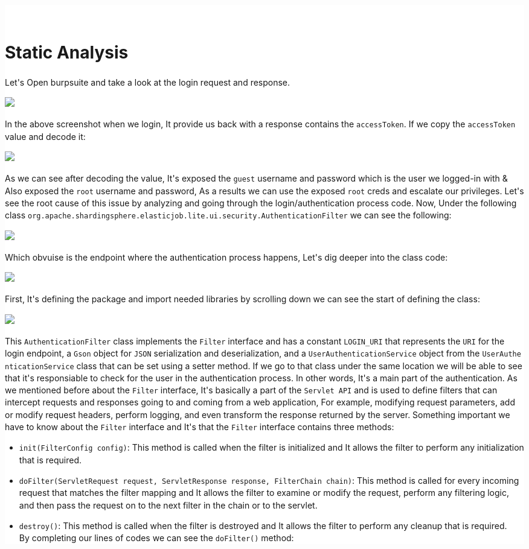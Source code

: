 &nbsp;

# **Static Analysis**

Let's Open burpsuite and take a look at the login request and response.

![](/assets/images/a3c77f68ab6940726d7fb61cc9b00ef3)

In the above screenshot when we login, It provide us back with a response contains the `accessToken`. If we copy the `accessToken` value and decode it:

![](/assets/images/4059668d5c71d349e3a6d2980def19bd)

As we can see after decoding the value, It's exposed the `guest` username and password which is the user we logged-in with & Also exposed the `root` username and password, As a results we can use the exposed `root` creds and escalate our privileges. Let's see the root cause of this issue by analyzing and going through the login/authentication process code. Now, Under the following class `org.apache.shardingsphere.elasticjob.lite.ui.security.AuthenticationFilter` we can see the following:

![](/assets/images/77cac8700b632826138caa3c4711a1d5)

Which obvuise is the endpoint where the authentication process happens, Let's dig deeper into the class code:

![](/assets/images/5f77f486a2077b0edabdd341892c158c)

First, It's defining the package and import needed libraries by scrolling down we can see the start of defining the class:

![](/assets/images/9007545f86a4c57cf24fb4ebb2178d35)

This `AuthenticationFilter` class implements the `Filter` interface and has a constant `LOGIN_URI` that represents the `URI` for the login endpoint, a `Gson` object for `JSON` serialization and deserialization, and a `UserAuthenticationService` object from the `UserAuthenticationService` class that can be set using a setter method. If we go to that class under the same location we will be able to see that it's responsiable to check for the user in the authentication process. In other words, It's a main part of the authentication. As we mentioned before about the `Filter` interface, It's basically a part of the `Servlet API` and is used to define filters that can intercept requests and responses going to and coming from a web application, For example, modifying request parameters, add or modify request headers, perform logging, and even transform the response returned by the server. Something important we have to know about the `Filter` interface and It's that the `Filter` interface contains three methods:

- `init(FilterConfig config)`: This method is called when the filter is initialized and It allows the filter to perform any initialization that is required.
    
- `doFilter(ServletRequest request, ServletResponse response, FilterChain chain)`: This method is called for every incoming request that matches the filter mapping and It allows the filter to examine or modify the request, perform any filtering logic, and then pass the request on to the next filter in the chain or to the servlet.
    
- `destroy()`: This method is called when the filter is destroyed and It allows the filter to perform any cleanup that is required.  
    By completing our lines of codes we can see the `doFilter()` method:
    